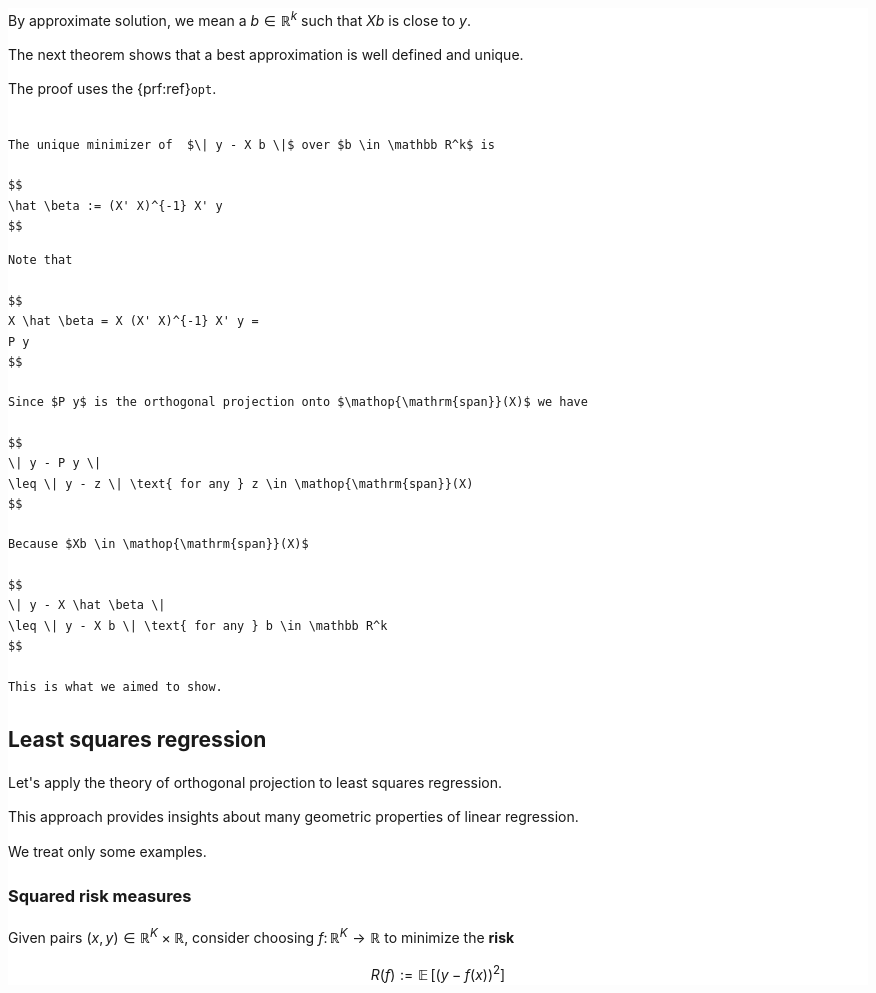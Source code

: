 By approximate solution, we mean a $b \in \mathbb R^k$ such that $X b$ is  close to $y$.

The next theorem shows that a best approximation is well defined and unique.

The proof uses the {prf:ref}`opt`.

```{prf:theorem} 

The unique minimizer of  $\| y - X b \|$ over $b \in \mathbb R^k$ is

$$
\hat \beta := (X' X)^{-1} X' y
$$
```

```{prf:proof}  
Note that

$$
X \hat \beta = X (X' X)^{-1} X' y =
P y
$$

Since $P y$ is the orthogonal projection onto $\mathop{\mathrm{span}}(X)$ we have

$$
\| y - P y \|
\leq \| y - z \| \text{ for any } z \in \mathop{\mathrm{span}}(X)
$$

Because $Xb \in \mathop{\mathrm{span}}(X)$

$$
\| y - X \hat \beta \|
\leq \| y - X b \| \text{ for any } b \in \mathbb R^k
$$

This is what we aimed to show.
```

## Least squares regression

Let's apply the theory of orthogonal projection to least squares regression.

This approach provides insights about many geometric properties of linear regression.

We treat only some examples.

### Squared risk measures

Given pairs $(x, y) \in \mathbb R^K \times \mathbb R$, consider choosing $f \colon \mathbb R^K \to \mathbb R$ to minimize
the **risk**

$$
R(f) := \mathbb{E}\, [(y - f(x))^2]
$$
